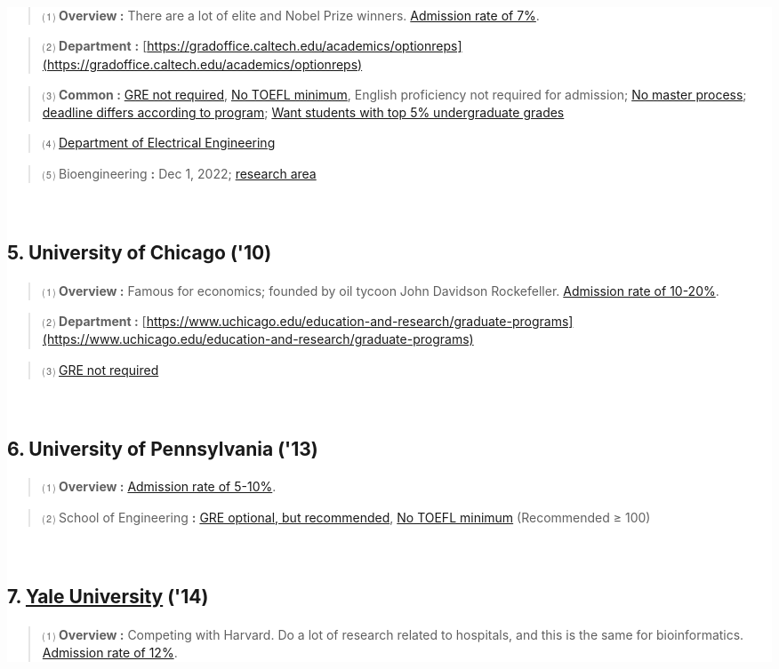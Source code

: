 > ⑴ **Overview :** There are a lot of elite and Nobel Prize winners. [Admission rate of 7%](https://www.google.com/search?q=Caltech+PhD+admission+rate).

> ⑵ **Department** **:** [https://gradoffice.caltech.edu/academics/optionreps](https://gradoffice.caltech.edu/academics/optionreps)

> ⑶ **Common :** [GRE not required](https://www.caltech.edu/about/news/caltech-suspends-gre-requirement-one-year#:~:text=in%20each%20division-,will%20not%20require,-applicants%20to%20submit), [No TOEFL minimum](https://www.gradoffice.caltech.edu/admissions/FAQ#:~:text=no%20minimum%20requirement), English proficiency not required for admission; [No master process](https://www.cms.caltech.edu/academics/grad#:~:text=do%20not%20offer%20a%20Master%27s%20degree); [deadline differs according to program](https://www.gradoffice.caltech.edu/documents/22557/Application_Deadlines_2022-23.docx_i4UiNQI.pdf); [Want students with top 5% undergraduate grades](https://www.bbe.caltech.edu/academics/bioengineering/grad-admissions#:~:text=top%205%25%20of%20their%20undergraduate%20class) 

> ⑷ [Department of Electrical Engineering](https://ee.caltech.edu/research)

> ⑸ Bioengineering **:** Dec 1, 2022; [research area](https://www.bbe.caltech.edu/academics/bioengineering/research) 

<br>

## **5. University of Chicago** ('10)

> ⑴ **Overview :** Famous for economics; founded by oil tycoon John Davidson Rockefeller. [Admission rate of 10-20%](https://www.google.com/search?q=University+of+Chicago+PhD+admission+rate).

> ⑵ **Department :** [https://www.uchicago.edu/education-and-research/graduate-programs](https://www.uchicago.edu/education-and-research/graduate-programs)

> ⑶ [GRE not required](https://grad.uchicago.edu/admissions/apply/english-language-requirements/#:~:text=Only%20the%20TOEFL%20iBT%20or%20IELTS%20Academic%20tests%20are%20accepted%20as%20proof%20of%20proficiency) 

<br>

## **6. University of Pennsylvania** ('13)

> ⑴ **Overview :** [Admission rate of 5-10%](https://www.google.com/search?q=University+of+Pennsylvania+PhD+admission+rate).

> ⑵ School of Engineering **:** [GRE optional, but recommended](https://gradadm.seas.upenn.edu/how-to-apply/#gre:~:text=have%20any%20questions.-,GRE,-%E2%80%93%20official%20score%20report), [No TOEFL minimum](https://gradadm.seas.upenn.edu/how-to-apply/#:~:text=for%20all%20programs.-,There%20is%20not%20a%20required%20score.,-IELTS%20Score%20Recommendations) (Recommended ≥ 100)

<br>

## **7. [Yale University](https://apply.grad.yale.edu/apply/)** ('14)

> ⑴ **Overview :** Competing with Harvard. Do a lot of research related to hospitals, and this is the same for bioinformatics. [Admission rate of 12%](https://www.google.com/search?q=Yale+PhD+admission+rate).
